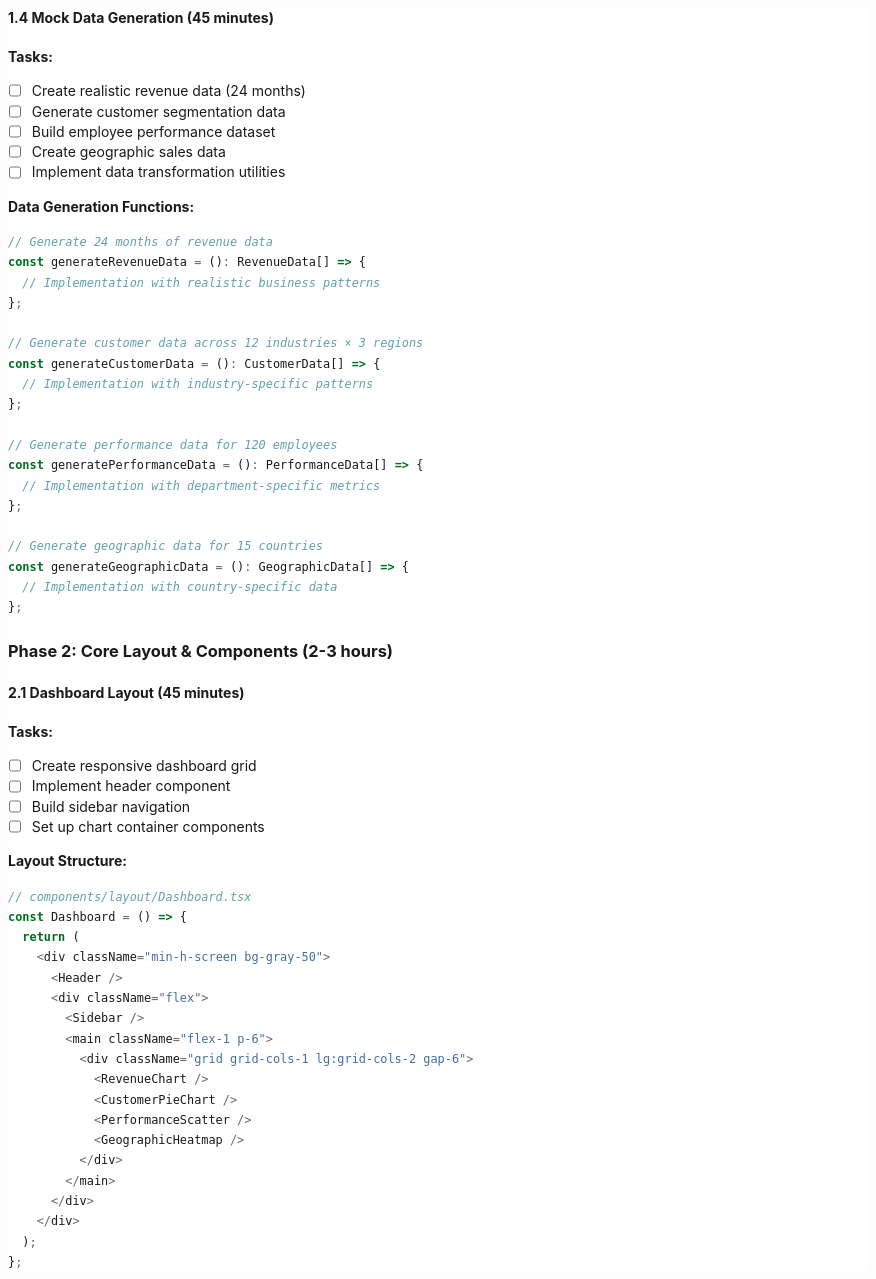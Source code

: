 #### **1.4 Mock Data Generation (45 minutes)**

**Tasks:**
- [ ] Create realistic revenue data (24 months)
- [ ] Generate customer segmentation data
- [ ] Build employee performance dataset
- [ ] Create geographic sales data
- [ ] Implement data transformation utilities

**Data Generation Functions:**
```typescript
// Generate 24 months of revenue data
const generateRevenueData = (): RevenueData[] => {
  // Implementation with realistic business patterns
};

// Generate customer data across 12 industries × 3 regions
const generateCustomerData = (): CustomerData[] => {
  // Implementation with industry-specific patterns
};

// Generate performance data for 120 employees
const generatePerformanceData = (): PerformanceData[] => {
  // Implementation with department-specific metrics
};

// Generate geographic data for 15 countries
const generateGeographicData = (): GeographicData[] => {
  // Implementation with country-specific data
};
```

### **Phase 2: Core Layout & Components (2-3 hours)**

#### **2.1 Dashboard Layout (45 minutes)**

**Tasks:**
- [ ] Create responsive dashboard grid
- [ ] Implement header component
- [ ] Build sidebar navigation
- [ ] Set up chart container components

**Layout Structure:**
```typescript
// components/layout/Dashboard.tsx
const Dashboard = () => {
  return (
    <div className="min-h-screen bg-gray-50">
      <Header />
      <div className="flex">
        <Sidebar />
        <main className="flex-1 p-6">
          <div className="grid grid-cols-1 lg:grid-cols-2 gap-6">
            <RevenueChart />
            <CustomerPieChart />
            <PerformanceScatter />
            <GeographicHeatmap />
          </div>
        </main>
      </div>
    </div>
  );
};
```
